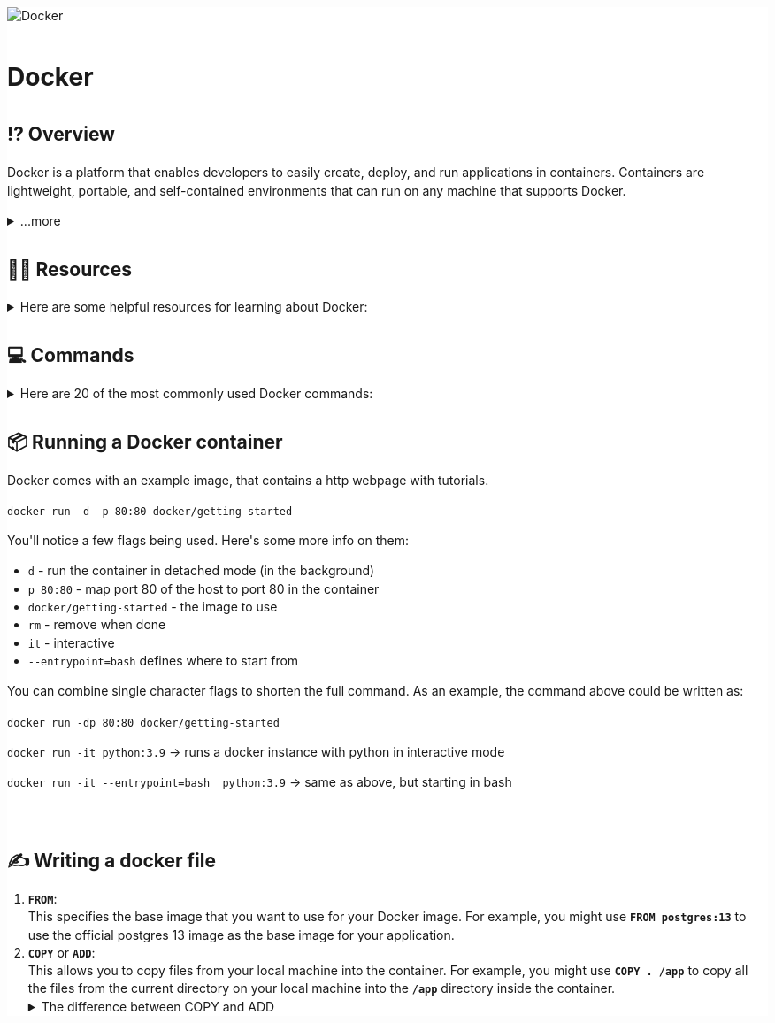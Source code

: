 <img src="https://cdn-icons-png.flaticon.com/512/5969/5969059.png" width="100" height="100" alt="Docker">

# Docker

## ⁉️ Overview
Docker is a platform that enables developers to easily create, deploy, and run applications in containers. Containers are lightweight, portable, and self-contained environments that can run on any machine that supports Docker.
<details><summary>...more</summary></details>


## **🧑‍🎓** Resources
<details><summary>Here are some helpful resources for learning about Docker:</summary></details>


## 💻 Commands
<details><summary>Here are 20 of the most commonly used Docker commands:
</summary></details>


## 📦 Running a Docker container

Docker comes with an example image, that contains a http webpage with tutorials.

`docker run -d -p 80:80 docker/getting-started`

You'll notice a few flags being used. Here's some more info on them:

- `d` - run the container in detached mode (in the background)
- `p 80:80` - map port 80 of the host to port 80 in the container
- `docker/getting-started` - the image to use
- `rm` - remove when done
- `it` - interactive
- `--entrypoint=bash`  defines where to start from

You can combine single character flags to shorten the full command. As an example, the command above could be written as:

`docker run -dp 80:80 docker/getting-started`

`docker run -it python:3.9` → runs a docker instance with python in interactive mode

`docker run -it --entrypoint=bash  python:3.9`  → same as above, but starting in bash

</br>

## ✍️ Writing a docker file


1. **`FROM`**: </br>
This specifies the base image that you want to use for your Docker image. For example, you might use **`FROM postgres:13`** to use the official postgres 13 image as the base image for your application.
2. **`COPY`** or **`ADD`**: </br>
This allows you to copy files from your local machine into the container. For example, you might use **`COPY . /app`** to copy all the files from the current directory on your local machine into the **`/app`** directory inside the container.
    <details><summary>The difference between COPY and ADD</summary>

